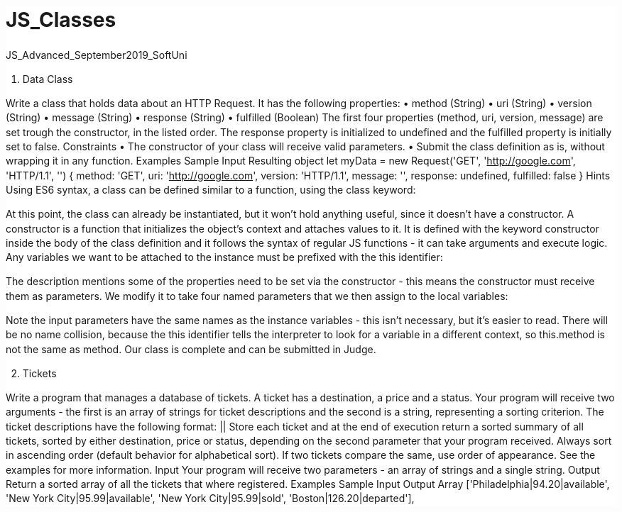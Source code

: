 # JS_Classes
JS_Advanced_September2019_SoftUni

1.	Data Class

Write a class that holds data about an HTTP Request. It has the following properties:
•	method (String)
•	uri (String)
•	version (String)
•	message (String)
•	response (String)
•	fulfilled (Boolean)
The first four properties (method, uri, version, message) are set trough the constructor, in the listed order. The response property is initialized to undefined and the fulfilled property is initially set to false.
Constraints
•	The constructor of your class will receive valid parameters. 
•	Submit the class definition as is, without wrapping it in any function.
Examples
Sample Input	Resulting object
let myData = new Request('GET', 'http://google.com', 'HTTP/1.1', '')	{ method: 'GET',
  uri: 'http://google.com',
  version: 'HTTP/1.1',
  message: '',
  response: undefined,
  fulfilled: false }
Hints
Using ES6 syntax, a class can be defined similar to a function, using the class keyword:
 
At this point, the class can already be instantiated, but it won’t hold anything useful, since it doesn’t have a constructor. A constructor is a function that initializes the object’s context and attaches values to it. It is defined with the keyword constructor inside the body of the class definition and it follows the syntax of regular JS functions - it can take arguments and execute logic. Any variables we want to be attached to the instance must be prefixed with the this identifier:
 
The description mentions some of the properties need to be set via the constructor - this means the constructor must receive them as parameters. We modify it to take four named parameters that we then assign to the local variables:
 
Note the input parameters have the same names as the instance variables - this isn’t necessary, but it’s easier to read. There will be no name collision, because the this identifier tells the interpreter to look for a variable in a different context, so this.method is not the same as method.
Our class is complete and can be submitted in Judge.

2.	Tickets

Write a program that manages a database of tickets. A ticket has a destination, a price and a status. Your program will receive two arguments - the first is an array of strings for ticket descriptions and the second is a string, representing a sorting criterion. The ticket descriptions have the following format:
<destinationName>|<price>|<status>
Store each ticket and at the end of execution return a sorted summary of all tickets, sorted by either destination, price or status, depending on the second parameter that your program received. Always sort in ascending order (default behavior for alphabetical sort). If two tickets compare the same, use order of appearance. See the examples for more information.
Input
Your program will receive two parameters - an array of strings and a single string.
Output
Return a sorted array of all the tickets that where registered.
Examples
Sample Input	Output Array
['Philadelphia|94.20|available',
 'New York City|95.99|available',
 'New York City|95.99|sold',
 'Boston|126.20|departed'],